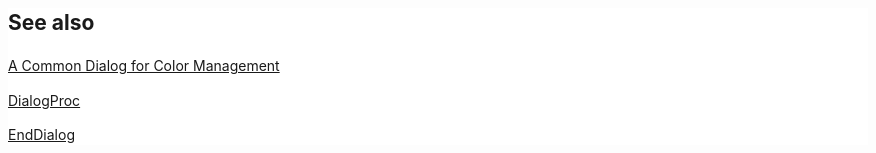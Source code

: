

## See also

<dl> <dt>

[A Common Dialog for Color Management](what-s-new-in-version-1-0-of-wcs.md)
</dt> <dt>

[DialogProc](https://msdn.microsoft.com/windows/desktop/37c1b0b2-cf81-45d9-9a4e-9e5f7fa58dfd)
</dt> <dt>

[EndDialog](https://msdn.microsoft.com/windows/desktop/925e8aa8-9d8d-4bec-a19e-ba24e78b2d10)
</dt> </dl>

 

 





